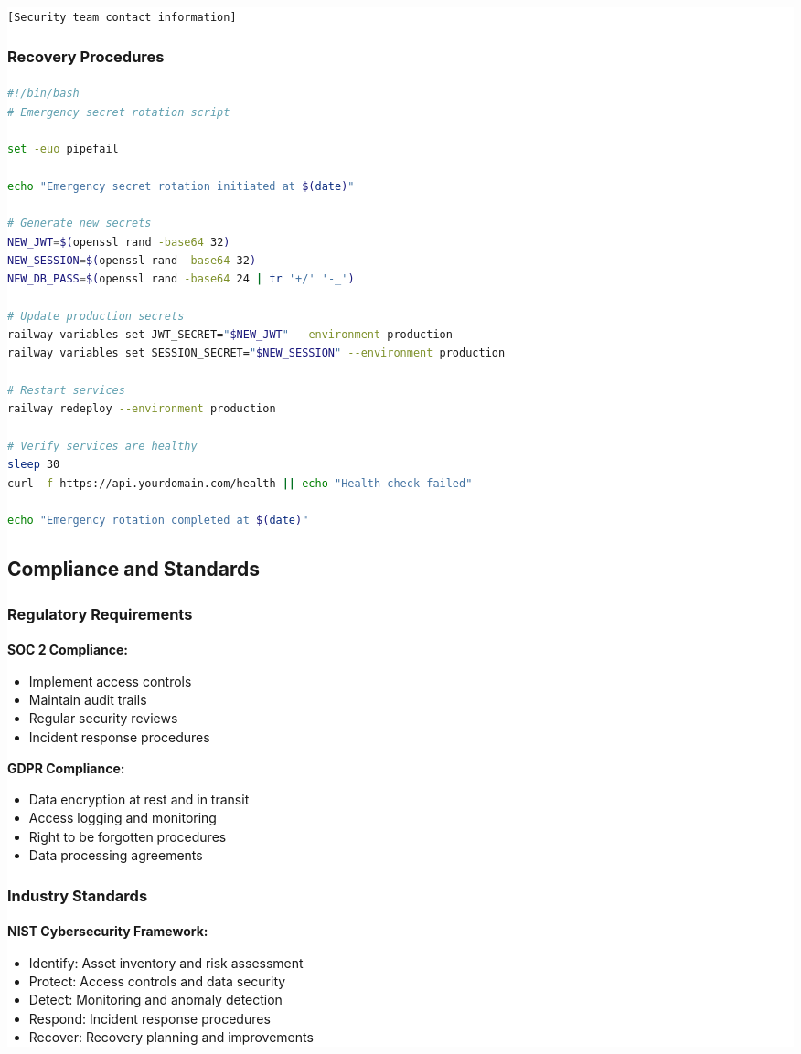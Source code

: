 ```
[Security team contact information]
```

### Recovery Procedures

```bash
#!/bin/bash
# Emergency secret rotation script

set -euo pipefail

echo "Emergency secret rotation initiated at $(date)"

# Generate new secrets
NEW_JWT=$(openssl rand -base64 32)
NEW_SESSION=$(openssl rand -base64 32)
NEW_DB_PASS=$(openssl rand -base64 24 | tr '+/' '-_')

# Update production secrets
railway variables set JWT_SECRET="$NEW_JWT" --environment production
railway variables set SESSION_SECRET="$NEW_SESSION" --environment production

# Restart services
railway redeploy --environment production

# Verify services are healthy
sleep 30
curl -f https://api.yourdomain.com/health || echo "Health check failed"

echo "Emergency rotation completed at $(date)"
```

## Compliance and Standards

### Regulatory Requirements

**SOC 2 Compliance:**
- Implement access controls
- Maintain audit trails
- Regular security reviews
- Incident response procedures

**GDPR Compliance:**
- Data encryption at rest and in transit
- Access logging and monitoring
- Right to be forgotten procedures
- Data processing agreements

### Industry Standards

**NIST Cybersecurity Framework:**
- Identify: Asset inventory and risk assessment
- Protect: Access controls and data security
- Detect: Monitoring and anomaly detection
- Respond: Incident response procedures
- Recover: Recovery planning and improvements
